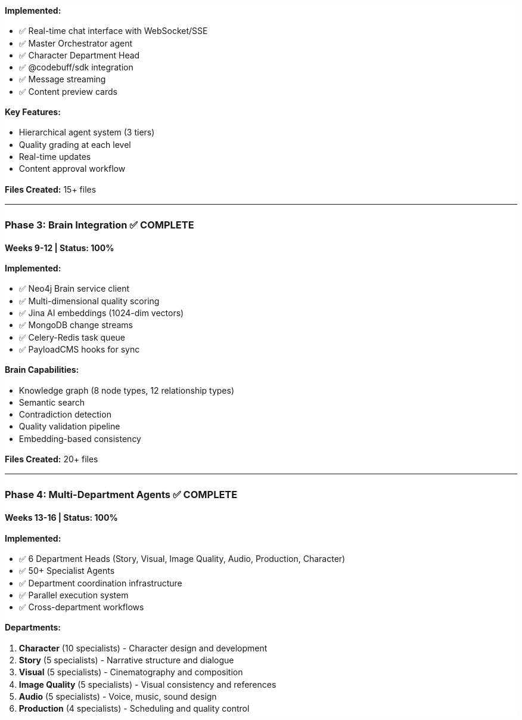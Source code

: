**Implemented:**
- ✅ Real-time chat interface with WebSocket/SSE
- ✅ Master Orchestrator agent
- ✅ Character Department Head
- ✅ @codebuff/sdk integration
- ✅ Message streaming
- ✅ Content preview cards

**Key Features:**
- Hierarchical agent system (3 tiers)
- Quality grading at each level
- Real-time updates
- Content approval workflow

**Files Created:** 15+ files

---

### **Phase 3: Brain Integration** ✅ COMPLETE
**Weeks 9-12 | Status: 100%**

**Implemented:**
- ✅ Neo4j Brain service client
- ✅ Multi-dimensional quality scoring
- ✅ Jina AI embeddings (1024-dim vectors)
- ✅ MongoDB change streams
- ✅ Celery-Redis task queue
- ✅ PayloadCMS hooks for sync

**Brain Capabilities:**
- Knowledge graph (8 node types, 12 relationship types)
- Semantic search
- Contradiction detection
- Quality validation pipeline
- Embedding-based consistency

**Files Created:** 20+ files

---

### **Phase 4: Multi-Department Agents** ✅ COMPLETE
**Weeks 13-16 | Status: 100%**

**Implemented:**
- ✅ 6 Department Heads (Story, Visual, Image Quality, Audio, Production, Character)
- ✅ 50+ Specialist Agents
- ✅ Department coordination infrastructure
- ✅ Parallel execution system
- ✅ Cross-department workflows

**Departments:**
1. **Character** (10 specialists) - Character design and development
2. **Story** (5 specialists) - Narrative structure and dialogue
3. **Visual** (5 specialists) - Cinematography and composition
4. **Image Quality** (5 specialists) - Visual consistency and references
5. **Audio** (5 specialists) - Voice, music, sound design
6. **Production** (4 specialists) - Scheduling and quality control
